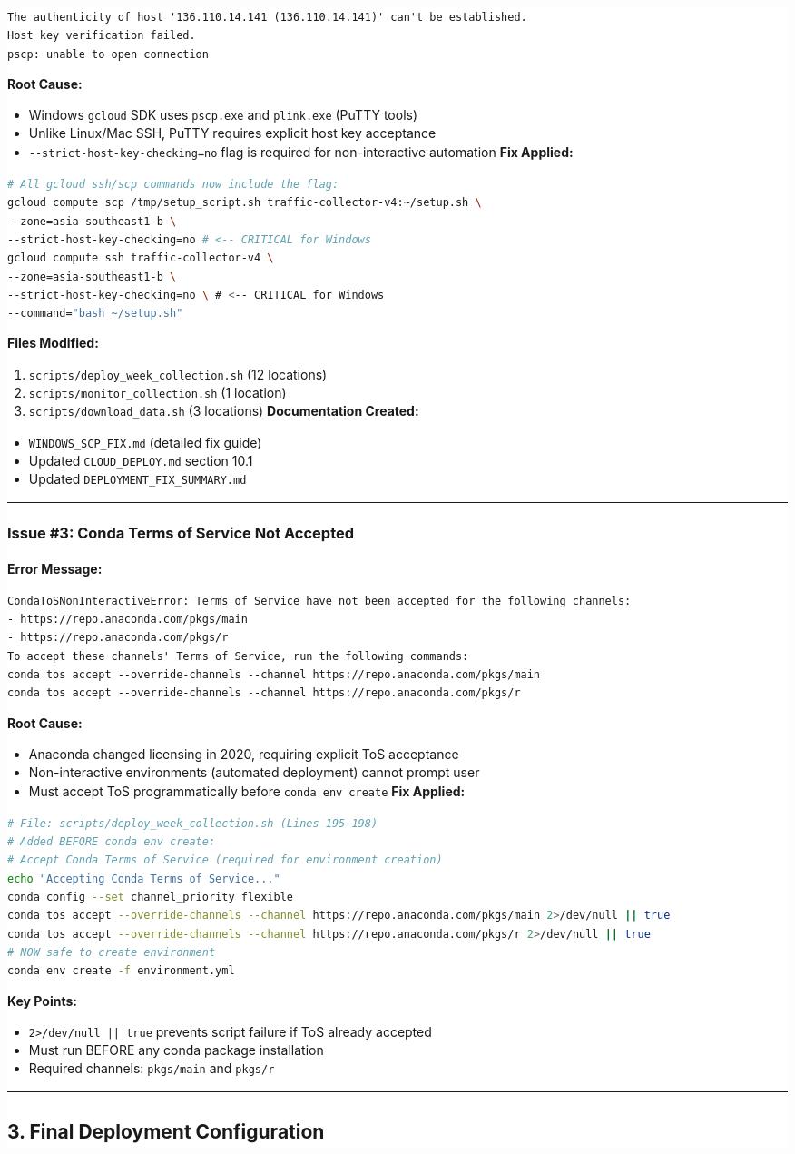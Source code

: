 ```
The authenticity of host '136.110.14.141 (136.110.14.141)' can't be established.
Host key verification failed.
pscp: unable to open connection
```
**Root Cause:**
- Windows `gcloud` SDK uses `pscp.exe` and `plink.exe` (PuTTY tools)
- Unlike Linux/Mac SSH, PuTTY requires explicit host key acceptance
- `--strict-host-key-checking=no` flag is required for non-interactive automation
**Fix Applied:**
```bash
# All gcloud ssh/scp commands now include the flag:
gcloud compute scp /tmp/setup_script.sh traffic-collector-v4:~/setup.sh \
--zone=asia-southeast1-b \
--strict-host-key-checking=no # <-- CRITICAL for Windows
gcloud compute ssh traffic-collector-v4 \
--zone=asia-southeast1-b \
--strict-host-key-checking=no \ # <-- CRITICAL for Windows
--command="bash ~/setup.sh"
```
**Files Modified:**
1. `scripts/deploy_week_collection.sh` (12 locations)
2. `scripts/monitor_collection.sh` (1 location)
3. `scripts/download_data.sh` (3 locations)
**Documentation Created:**
- `WINDOWS_SCP_FIX.md` (detailed fix guide)
- Updated `CLOUD_DEPLOY.md` section 10.1
- Updated `DEPLOYMENT_FIX_SUMMARY.md`
---
### Issue #3: Conda Terms of Service Not Accepted
**Error Message:**
```
CondaToSNonInteractiveError: Terms of Service have not been accepted for the following channels:
- https://repo.anaconda.com/pkgs/main
- https://repo.anaconda.com/pkgs/r
To accept these channels' Terms of Service, run the following commands:
conda tos accept --override-channels --channel https://repo.anaconda.com/pkgs/main
conda tos accept --override-channels --channel https://repo.anaconda.com/pkgs/r
```
**Root Cause:**
- Anaconda changed licensing in 2020, requiring explicit ToS acceptance
- Non-interactive environments (automated deployment) cannot prompt user
- Must accept ToS programmatically before `conda env create`
**Fix Applied:**
```bash
# File: scripts/deploy_week_collection.sh (Lines 195-198)
# Added BEFORE conda env create:
# Accept Conda Terms of Service (required for environment creation)
echo "Accepting Conda Terms of Service..."
conda config --set channel_priority flexible
conda tos accept --override-channels --channel https://repo.anaconda.com/pkgs/main 2>/dev/null || true
conda tos accept --override-channels --channel https://repo.anaconda.com/pkgs/r 2>/dev/null || true
# NOW safe to create environment
conda env create -f environment.yml
```
**Key Points:**
- `2>/dev/null || true` prevents script failure if ToS already accepted
- Must run BEFORE any conda package installation
- Required channels: `pkgs/main` and `pkgs/r`
---
## 3. Final Deployment Configuration
